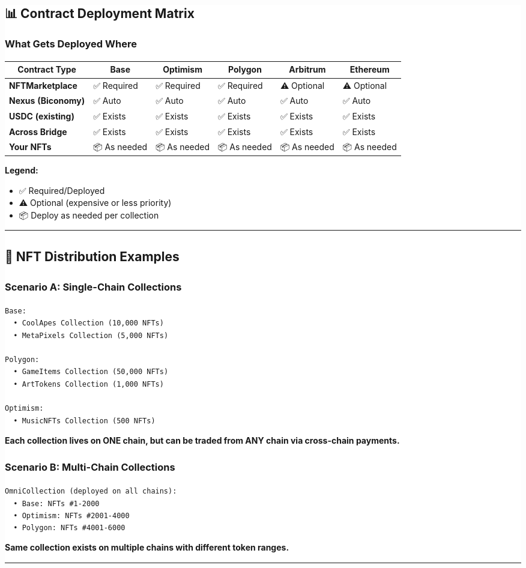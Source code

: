 
## 📊 Contract Deployment Matrix

### What Gets Deployed Where

| Contract Type | Base | Optimism | Polygon | Arbitrum | Ethereum |
|--------------|------|----------|---------|----------|----------|
| **NFTMarketplace** | ✅ Required | ✅ Required | ✅ Required | ⚠️ Optional | ⚠️ Optional |
| **Nexus (Biconomy)** | ✅ Auto | ✅ Auto | ✅ Auto | ✅ Auto | ✅ Auto |
| **USDC (existing)** | ✅ Exists | ✅ Exists | ✅ Exists | ✅ Exists | ✅ Exists |
| **Across Bridge** | ✅ Exists | ✅ Exists | ✅ Exists | ✅ Exists | ✅ Exists |
| **Your NFTs** | 📦 As needed | 📦 As needed | 📦 As needed | 📦 As needed | 📦 As needed |

**Legend:**
- ✅ Required/Deployed
- ⚠️ Optional (expensive or less priority)
- 📦 Deploy as needed per collection

---

## 🎨 NFT Distribution Examples

### Scenario A: Single-Chain Collections

```
Base:
  • CoolApes Collection (10,000 NFTs)
  • MetaPixels Collection (5,000 NFTs)

Polygon:
  • GameItems Collection (50,000 NFTs)
  • ArtTokens Collection (1,000 NFTs)

Optimism:
  • MusicNFTs Collection (500 NFTs)
```

**Each collection lives on ONE chain, but can be traded from ANY chain via cross-chain payments.**

### Scenario B: Multi-Chain Collections

```
OmniCollection (deployed on all chains):
  • Base: NFTs #1-2000
  • Optimism: NFTs #2001-4000
  • Polygon: NFTs #4001-6000
```

**Same collection exists on multiple chains with different token ranges.**

---
